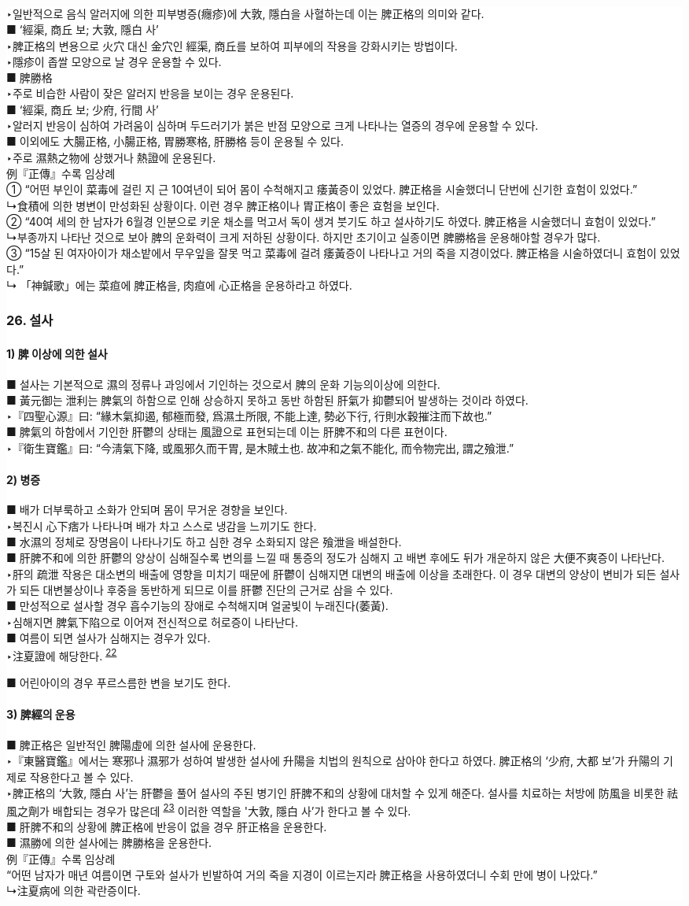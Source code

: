 ‣일반적으로 음식 알러지에 의한 피부병증(癮疹)에 大敦, 隱白을 사혈하는데 이는 脾正格의 의미와 같다.  
■ ‘經渠, 商丘 보; 大敦, 隱白 사’  
‣脾正格의 변용으로 火穴 대신 金穴인 經渠, 商丘를 보하여 피부에의 작용을 강화시키는 방법이다.  
‣隱疹이 좁쌀 모양으로 날 경우 운용할 수 있다.  
■ 脾勝格  
‣주로 비습한 사람이 잦은 알러지 반응을 보이는 경우 운용된다.  
■ ‘經渠, 商丘 보; 少府, 行間 사’  
‣알러지 반응이 심하여 가려움이 심하며 두드러기가 붉은 반점 모양으로 크게 나타나는 열증의 경우에 운용할 수 있다.  
■ 이외에도 大腸正格, 小腸正格, 胃勝寒格, 肝勝格 등이 운용될 수 있다.  
‣주로 濕熱之物에 상했거나 熱證에 운용된다.  
例『正傳』수록 임상례  
① “어떤 부인이 菜毒에 걸린 지 근 10여년이 되어 몸이 수척해지고 痿黃증이 있었다. 脾正格을 시술했더니 단번에 신기한 효험이 있었다.”  
↳食積에 의한 병변이 만성화된 상황이다. 이런 경우 脾正格이나 胃正格이 좋은 효험을 보인다.  
② “40여 세의 한 남자가 6월경 인분으로 키운 채소를 먹고서 독이 생겨 붓기도 하고 설사하기도 하였다. 脾正格을 시술했더니 효험이 있었다.”  
↳부종까지 나타난 것으로 보아 脾의 운화력이 크게 저하된 상황이다. 하지만 초기이고 실종이면 脾勝格을 운용해야할 경우가 많다.  
③ “15살 된 여자아이가 채소밭에서 무우잎을 잘못 먹고 菜毒에 걸려 痿黃증이 나타나고 거의 죽을 지경이었다. 脾正格을 시술하였더니 효험이 있었다.”  
↳ 「神鍼歌」에는 菜疸에 脾正格을, 肉疸에 心正格을 운용하라고 하였다.

### 26. 설사

#### 1) 脾 이상에 의한 설사
■ 설사는 기본적으로 濕의 정류나 과잉에서 기인하는 것으로서 脾의 운화 기능의이상에 의한다.  
■ 黃元御는 泄利는 脾氣의 하함으로 인해 상승하지 못하고 동반 하함된 肝氣가 抑鬱되어 발생하는 것이라 하였다.  
‣『四聖心源』曰: “緣木氣抑遏, 郁極而發, 爲濕土所限, 不能上達, 勢必下行, 行則水穀摧注而下故也.”  
■ 脾氣의 하함에서 기인한 肝鬱의 상태는 風證으로 표현되는데 이는 肝脾不和의 다른 표현이다.  
‣『衛生寶鑑』曰: “今淸氣下降, 或風邪久而干胃, 是木賊土也. 故冲和之氣不能化, 而令物完出, 謂之飱泄.”

#### 2) 병증
■ 배가 더부룩하고 소화가 안되며 몸이 무거운 경향을 보인다.  
‣복진시 心下痞가 나타나며 배가 차고 스스로 냉감을 느끼기도 한다.  
■ 水濕의 정체로 장명음이 나타나기도 하고 심한 경우 소화되지 않은 飱泄을 배설한다.  
■ 肝脾不和에 의한 肝鬱의 양상이 심해질수록 변의를 느낄 때 통증의 정도가 심해지 고 배변 후에도 뒤가 개운하지 않은 大便不爽증이 나타난다.  
‣肝의 疏泄 작용은 대소변의 배출에 영향을 미치기 때문에 肝鬱이 심해지면 대변의 배출에 이상을 초래한다. 이 경우 대변의 양상이 변비가 되든 설사가 되든 대변불상이나 후중을 동반하게 되므로 이를 肝鬱 진단의 근거로 삼을 수 있다.  
■ 만성적으로 설사할 경우 흡수기능의 장애로 수척해지며 얼굴빛이 누래진다(萎黃).  
‣심해지면 脾氣下陷으로 이어져 전신적으로 허로증이 나타난다.  
■ 여름이 되면 설사가 심해지는 경우가 있다.  
‣注夏證에 해당한다.
<sup id="fnref:22"><a href="#fn:22" class="footnote">22</a></sup>
  
■ 어린아이의 경우 푸르스름한 변을 보기도 한다.

#### 3) 脾經의 운용
■ 脾正格은 일반적인 脾陽虛에 의한 설사에 운용한다.  
‣『東醫寶鑑』에서는 寒邪나 濕邪가 성하여 발생한 설사에 升陽을 치법의 원칙으로 삼아야 한다고 하였다. 脾正格의 ‘少府, 大都 보’가 升陽의 기제로 작용한다고 볼 수 있다.  
‣脾正格의 ‘大敦, 隱白 사’는 肝鬱을	 풀어 설사의 주된 병기인 肝脾不和의 상황에 대처할 수 있게 해준다. 설사를 치료하는 처방에 防風을 비롯한 祛風之劑가 배합되는 경우가 많은데
<sup id="fnref:23"><a href="#fn:23" class="footnote">23</a></sup>
 이러한 역할을 '大敦, 隱白 사’가 한다고 볼 수 있다.  
■ 肝脾不和의 상황에 脾正格에 반응이 없을 경우 肝正格을 운용한다.  
■ 濕勝에 의한 설사에는 脾勝格을 운용한다.  
例『正傳』수록 임상례  
“어떤 남자가 매년 여름이면 구토와 설사가 빈발하여 거의 죽을 지경이 이르는지라 脾正格을 사용하였더니 수회 만에 병이 나았다.”  
↳注夏病에 의한 곽란증이다.
